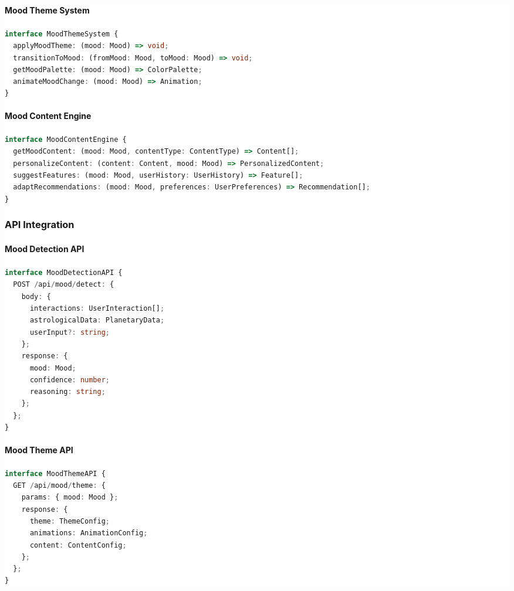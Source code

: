 #### Mood Theme System
```typescript
interface MoodThemeSystem {
  applyMoodTheme: (mood: Mood) => void;
  transitionToMood: (fromMood: Mood, toMood: Mood) => void;
  getMoodPalette: (mood: Mood) => ColorPalette;
  animateMoodChange: (mood: Mood) => Animation;
}
```

#### Mood Content Engine
```typescript
interface MoodContentEngine {
  getMoodContent: (mood: Mood, contentType: ContentType) => Content[];
  personalizeContent: (content: Content, mood: Mood) => PersonalizedContent;
  suggestFeatures: (mood: Mood, userHistory: UserHistory) => Feature[];
  adaptRecommendations: (mood: Mood, preferences: UserPreferences) => Recommendation[];
}
```

### API Integration

#### Mood Detection API
```typescript
interface MoodDetectionAPI {
  POST /api/mood/detect: {
    body: {
      interactions: UserInteraction[];
      astrologicalData: PlanetaryData;
      userInput?: string;
    };
    response: {
      mood: Mood;
      confidence: number;
      reasoning: string;
    };
  };
}
```

#### Mood Theme API
```typescript
interface MoodThemeAPI {
  GET /api/mood/theme: {
    params: { mood: Mood };
    response: {
      theme: ThemeConfig;
      animations: AnimationConfig;
      content: ContentConfig;
    };
  };
}
```

